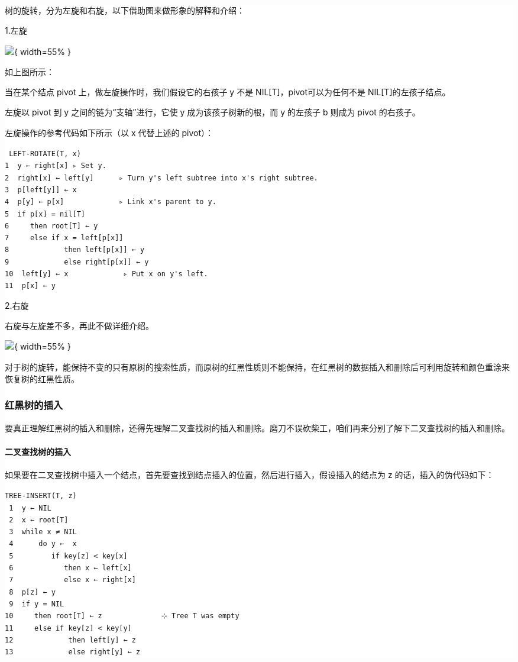 树的旋转，分为左旋和右旋，以下借助图来做形象的解释和介绍：

1.左旋

![](http://images.iterate.site/blog/image/180707/1D71k83mjh.jpg?imageslim){ width=55% }

如上图所示：

当在某个结点 pivot 上，做左旋操作时，我们假设它的右孩子 y 不是 NIL[T]，pivot可以为任何不是 NIL[T]的左孩子结点。

左旋以 pivot 到 y 之间的链为“支轴”进行，它使 y 成为该孩子树新的根，而 y 的左孩子 b 则成为 pivot 的右孩子。

左旋操作的参考代码如下所示（以 x 代替上述的 pivot）：

```
 LEFT-ROTATE(T, x)
1  y ← right[x] ▹ Set y.
2  right[x] ← left[y]      ▹ Turn y's left subtree into x's right subtree.
3  p[left[y]] ← x
4  p[y] ← p[x]             ▹ Link x's parent to y.
5  if p[x] = nil[T]
6     then root[T] ← y
7     else if x = left[p[x]]
8             then left[p[x]] ← y
9             else right[p[x]] ← y
10  left[y] ← x             ▹ Put x on y's left.
11  p[x] ← y
```

2.右旋

右旋与左旋差不多，再此不做详细介绍。

![](http://images.iterate.site/blog/image/180707/aEaL6CGaiK.jpg?imageslim){ width=55% }

对于树的旋转，能保持不变的只有原树的搜索性质，而原树的红黑性质则不能保持，在红黑树的数据插入和删除后可利用旋转和颜色重涂来恢复树的红黑性质。

### 红黑树的插入

要真正理解红黑树的插入和删除，还得先理解二叉查找树的插入和删除。磨刀不误砍柴工，咱们再来分别了解下二叉查找树的插入和删除。

#### 二叉查找树的插入

如果要在二叉查找树中插入一个结点，首先要查找到结点插入的位置，然后进行插入，假设插入的结点为 z 的话，插入的伪代码如下：

```
TREE-INSERT(T, z)
 1  y ← NIL
 2  x ← root[T]
 3  while x ≠ NIL
 4      do y ←  x
 5         if key[z] < key[x]
 6            then x ← left[x]
 7            else x ← right[x]
 8  p[z] ← y
 9  if y = NIL
10     then root[T] ← z              ⊹ Tree T was empty
11     else if key[z] < key[y]
12             then left[y] ← z
13             else right[y] ← z
```
